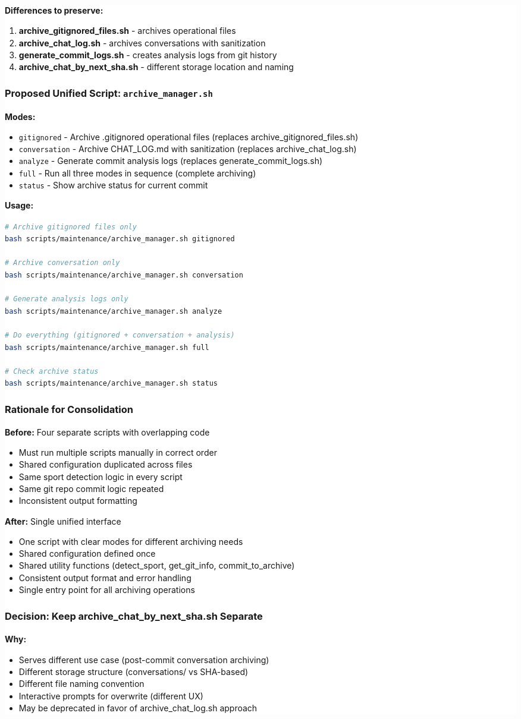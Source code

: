 **Differences to preserve:**
1. **archive_gitignored_files.sh** - archives operational files
2. **archive_chat_log.sh** - archives conversations with sanitization
3. **generate_commit_logs.sh** - creates analysis logs from git history
4. **archive_chat_by_next_sha.sh** - different storage location and naming

###  Proposed Unified Script: `archive_manager.sh`

**Modes:**
- `gitignored` - Archive .gitignored operational files (replaces archive_gitignored_files.sh)
- `conversation` - Archive CHAT_LOG.md with sanitization (replaces archive_chat_log.sh)
- `analyze` - Generate commit analysis logs (replaces generate_commit_logs.sh)
- `full` - Run all three modes in sequence (complete archiving)
- `status` - Show archive status for current commit

**Usage:**
```bash
# Archive gitignored files only
bash scripts/maintenance/archive_manager.sh gitignored

# Archive conversation only
bash scripts/maintenance/archive_manager.sh conversation

# Generate analysis logs only
bash scripts/maintenance/archive_manager.sh analyze

# Do everything (gitignored + conversation + analysis)
bash scripts/maintenance/archive_manager.sh full

# Check archive status
bash scripts/maintenance/archive_manager.sh status
```

### Rationale for Consolidation

**Before:** Four separate scripts with overlapping code
- Must run multiple scripts manually in correct order
- Shared configuration duplicated across files
- Same sport detection logic in every script
- Same git repo commit logic repeated
- Inconsistent output formatting

**After:** Single unified interface
- One script with clear modes for different archiving needs
- Shared configuration defined once
- Shared utility functions (detect_sport, get_git_info, commit_to_archive)
- Consistent output format and error handling
- Single entry point for all archiving operations

### Decision: Keep archive_chat_by_next_sha.sh Separate

**Why:**
- Serves different use case (post-commit conversation archiving)
- Different storage structure (conversations/ vs SHA-based)
- Different file naming convention
- Interactive prompts for overwrite (different UX)
- May be deprecated in favor of archive_chat_log.sh approach
